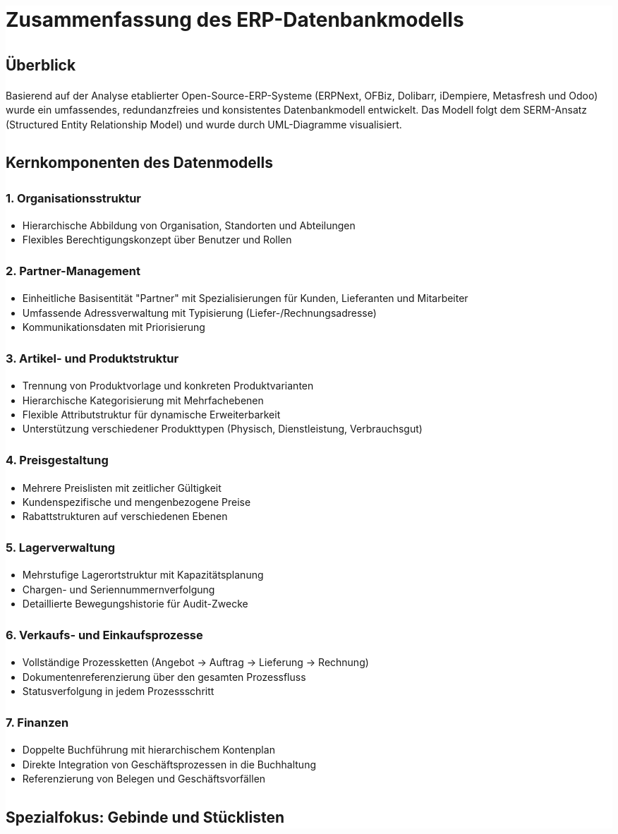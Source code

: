 # Zusammenfassung des ERP-Datenbankmodells

## Überblick

Basierend auf der Analyse etablierter Open-Source-ERP-Systeme (ERPNext, OFBiz, Dolibarr, iDempiere, Metasfresh und Odoo) wurde ein umfassendes, redundanzfreies und konsistentes Datenbankmodell entwickelt. Das Modell folgt dem SERM-Ansatz (Structured Entity Relationship Model) und wurde durch UML-Diagramme visualisiert.

## Kernkomponenten des Datenmodells

### 1. Organisationsstruktur
- Hierarchische Abbildung von Organisation, Standorten und Abteilungen
- Flexibles Berechtigungskonzept über Benutzer und Rollen

### 2. Partner-Management
- Einheitliche Basisentität "Partner" mit Spezialisierungen für Kunden, Lieferanten und Mitarbeiter
- Umfassende Adressverwaltung mit Typisierung (Liefer-/Rechnungsadresse)
- Kommunikationsdaten mit Priorisierung

### 3. Artikel- und Produktstruktur
- Trennung von Produktvorlage und konkreten Produktvarianten
- Hierarchische Kategorisierung mit Mehrfachebenen
- Flexible Attributstruktur für dynamische Erweiterbarkeit
- Unterstützung verschiedener Produkttypen (Physisch, Dienstleistung, Verbrauchsgut)

### 4. Preisgestaltung
- Mehrere Preislisten mit zeitlicher Gültigkeit
- Kundenspezifische und mengenbezogene Preise
- Rabattstrukturen auf verschiedenen Ebenen

### 5. Lagerverwaltung
- Mehrstufige Lagerortstruktur mit Kapazitätsplanung
- Chargen- und Seriennummernverfolgung
- Detaillierte Bewegungshistorie für Audit-Zwecke

### 6. Verkaufs- und Einkaufsprozesse
- Vollständige Prozessketten (Angebot → Auftrag → Lieferung → Rechnung)
- Dokumentenreferenzierung über den gesamten Prozessfluss
- Statusverfolgung in jedem Prozessschritt

### 7. Finanzen
- Doppelte Buchführung mit hierarchischem Kontenplan
- Direkte Integration von Geschäftsprozessen in die Buchhaltung
- Referenzierung von Belegen und Geschäftsvorfällen

## Spezialfokus: Gebinde und Stücklisten
